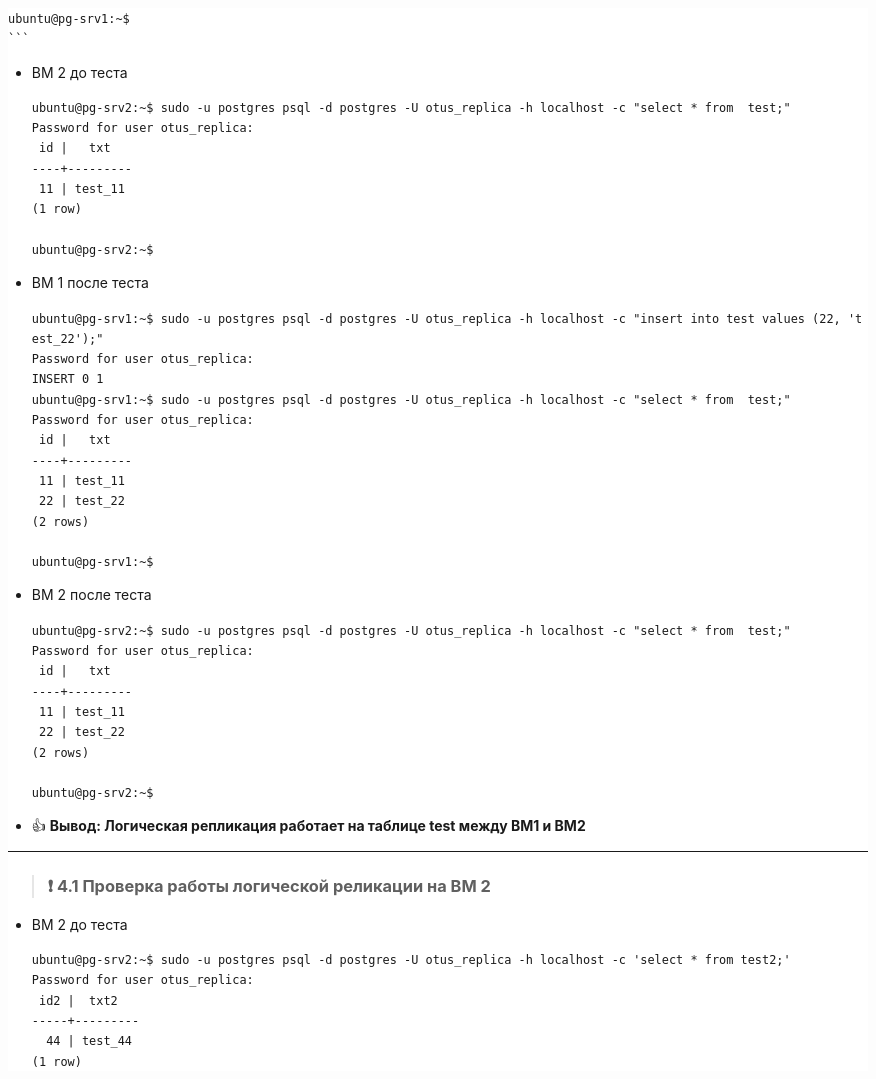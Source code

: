     ubuntu@pg-srv1:~$ 
    ```
  * ВМ 2 до теста
    ```console
    ubuntu@pg-srv2:~$ sudo -u postgres psql -d postgres -U otus_replica -h localhost -c "select * from  test;"
    Password for user otus_replica: 
     id |   txt   
    ----+---------
     11 | test_11
    (1 row)

    ubuntu@pg-srv2:~$ 
    ``` 
  * ВМ 1 после теста
    ```console
    ubuntu@pg-srv1:~$ sudo -u postgres psql -d postgres -U otus_replica -h localhost -c "insert into test values (22, 'test_22');"
    Password for user otus_replica: 
    INSERT 0 1
    ubuntu@pg-srv1:~$ sudo -u postgres psql -d postgres -U otus_replica -h localhost -c "select * from  test;"
    Password for user otus_replica: 
     id |   txt   
    ----+---------
     11 | test_11
     22 | test_22
    (2 rows)

    ubuntu@pg-srv1:~$ 
    ```
  * ВМ 2 после теста
    ```console
    ubuntu@pg-srv2:~$ sudo -u postgres psql -d postgres -U otus_replica -h localhost -c "select * from  test;"
    Password for user otus_replica: 
     id |   txt   
    ----+---------
     11 | test_11
     22 | test_22
    (2 rows)

    ubuntu@pg-srv2:~$ 
    ```
  * :+1: **Вывод: Логическая репликация работает на таблице test между ВМ1 и ВМ2**  

***
> ### ❗️ 4.1 Проверка работы логической реликации на ВМ 2
  * ВМ 2 до теста
    ```console
    ubuntu@pg-srv2:~$ sudo -u postgres psql -d postgres -U otus_replica -h localhost -c 'select * from test2;'
    Password for user otus_replica: 
     id2 |  txt2   
    -----+---------
      44 | test_44
    (1 row)
